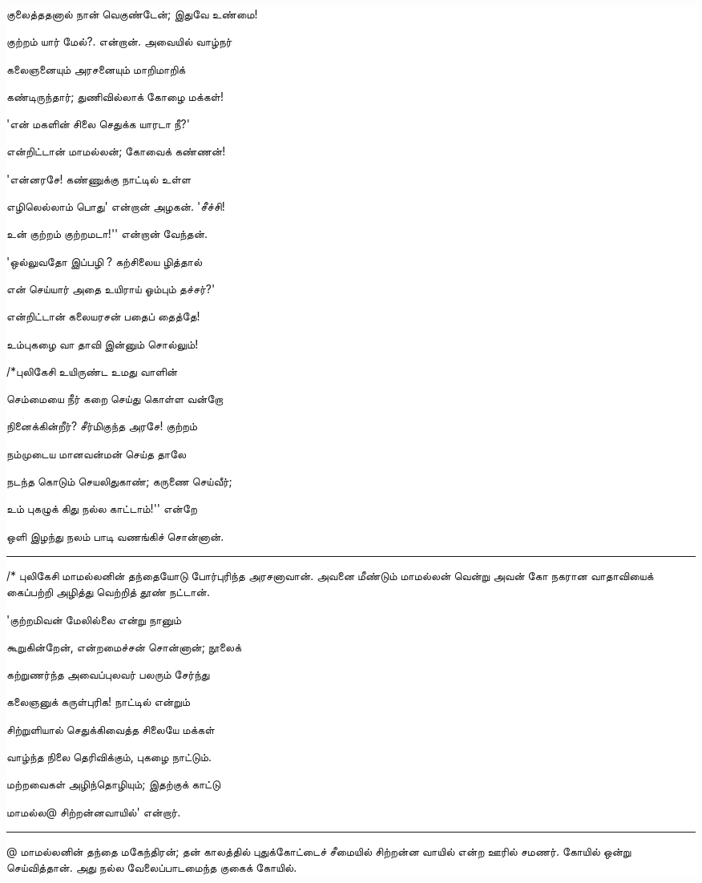 குலைத்ததனால் நான் வெகுண்டேன்; இதுவே உண்மை!  

குற்றம் யார் மேல்?. என்றான். அவையில் வாழ்நர்  

கலைஞனையும் அரசனையும் மாறிமாறிக்  

கண்டிருந்தார்; துணிவில்லாக் கோழை மக்கள்!  

'என் மகளின் சிலை செதுக்க யாரடா நீ?'  

என்றிட்டான் மாமல்லன்; கோவைக் கண்ணன்!  

'என்னரசே! கண்ணுக்கு நாட்டில் உள்ள  

எழிலெல்லாம் பொது' என்றான் அழகன். 'சீச்சி!  

உன் குற்றம் குற்றமடா!'' என்றான் வேந்தன்.  

'ஒல்லுவதோ இப்பழி ? கற்சிலைய ழித்தால்  

என் செய்யார் அதை உயிராய் ஓம்பும் தச்சர்?'  

என்றிட்டான் கலையரசன் பதைப் தைத்தே!  

உம்புகழை வா தாவி இன்னும் சொல்லும்!  

/*புலிகேசி உயிருண்ட உமது வாளின்  

செம்மையை நீர் கறை செய்து கொள்ள வன்றோ  

நினைக்கின்றீர்? சீர்மிகுந்த அரசே! குற்றம்  

நம்முடைய மானவன்மன் செய்த தாலே  

நடந்த கொடும் செயலிதுகாண்; கருணை செய்வீர்;  

உம் புகழுக் கிது நல்ல காட்டாம்!'' என்றே  

ஒளி இழந்து நலம் பாடி வணங்கிச் சொன்னான்.  

-------  

/* புலிகேசி மாமல்லனின் தந்தையோடு போர்புரிந்த அரசனாவான். அவனை மீண்டும் மாமல்லன் வென்று அவன் கோ நகரான வாதாவியைக் கைப்பற்றி அழித்து வெற்றித் தூண் நட்டான்.  

'குற்றமிவன் மேலில்லை என்று நானும்  

கூறுகின்றேன், என்றமைச்சன் சொன்னான்; நூலைக்  

கற்றுணர்ந்த அவைப்புலவர் பலரும் சேர்ந்து  

கலைஞனுக் கருள்புரிக! நாட்டில் என்றும்  

சிற்றுளியால் செதுக்கிவைத்த சிலையே மக்கள்  

வாழ்ந்த நிலை தெரிவிக்கும், புகழை நாட்டும்.  

மற்றவைகள் அழிந்தொழியும்; இதற்குக் காட்டு  

மாமல்ல@ சிற்றன்னவாயில்' என்றார்.  

------  

@ மாமல்லனின் தந்தை மகேந்திரன்; தன் காலத்தில் புதுக்கோட்டைச் சீமையில் சிற்றன்ன வாயில் என்ற ஊரில் சமணர். கோயில் ஒன்று செய்வித்தான். அது நல்ல வேலைப்பாடமைந்த குகைக் கோயில்.  
